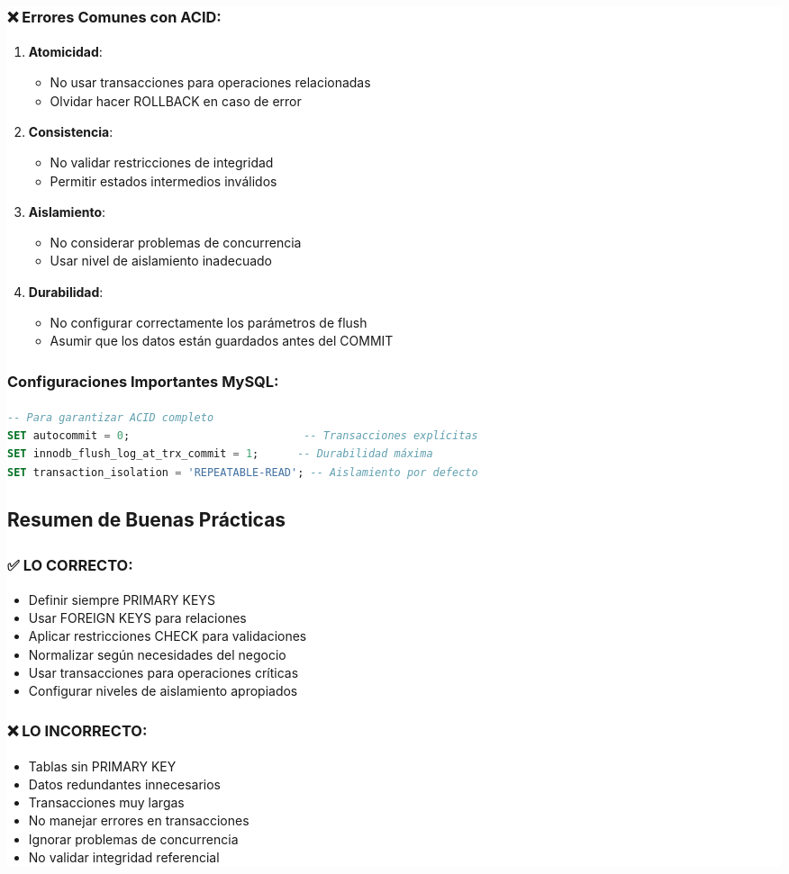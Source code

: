 ### ❌ Errores Comunes con ACID:

1. **Atomicidad**:

   - No usar transacciones para operaciones relacionadas
   - Olvidar hacer ROLLBACK en caso de error

2. **Consistencia**:

   - No validar restricciones de integridad
   - Permitir estados intermedios inválidos

3. **Aislamiento**:

   - No considerar problemas de concurrencia
   - Usar nivel de aislamiento inadecuado

4. **Durabilidad**:
   - No configurar correctamente los parámetros de flush
   - Asumir que los datos están guardados antes del COMMIT

### Configuraciones Importantes MySQL:

```sql
-- Para garantizar ACID completo
SET autocommit = 0;                           -- Transacciones explícitas
SET innodb_flush_log_at_trx_commit = 1;      -- Durabilidad máxima
SET transaction_isolation = 'REPEATABLE-READ'; -- Aislamiento por defecto
```

## Resumen de Buenas Prácticas

### ✅ LO CORRECTO:

- Definir siempre PRIMARY KEYS
- Usar FOREIGN KEYS para relaciones
- Aplicar restricciones CHECK para validaciones
- Normalizar según necesidades del negocio
- Usar transacciones para operaciones críticas
- Configurar niveles de aislamiento apropiados

### ❌ LO INCORRECTO:

- Tablas sin PRIMARY KEY
- Datos redundantes innecesarios
- Transacciones muy largas
- No manejar errores en transacciones
- Ignorar problemas de concurrencia
- No validar integridad referencial
